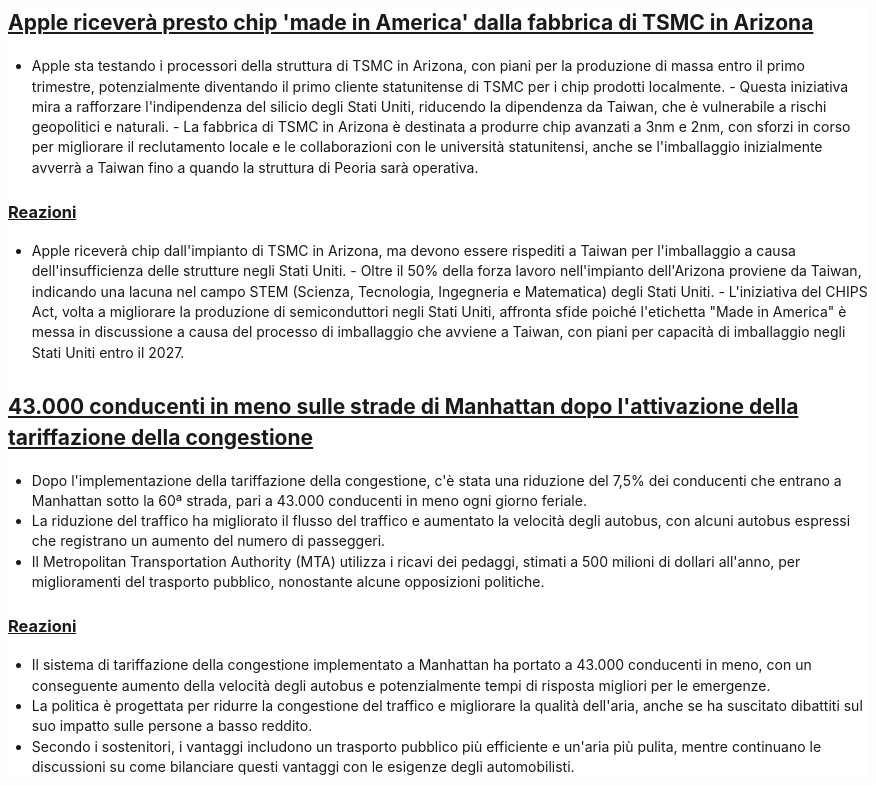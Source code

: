 ## [Apple riceverà presto chip 'made in America' dalla fabbrica di TSMC in Arizona](https://www.tomshardware.com/tech-industry/apple-will-soon-receive-made-in-america-chips-from-tsmcs-arizona-fab-company-in-final-stages-of-quality-verification)

- Apple sta testando i processori della struttura di TSMC in Arizona, con piani per la produzione di massa entro il primo trimestre, potenzialmente diventando il primo cliente statunitense di TSMC per i chip prodotti localmente. - Questa iniziativa mira a rafforzare l'indipendenza del silicio degli Stati Uniti, riducendo la dipendenza da Taiwan, che è vulnerabile a rischi geopolitici e naturali. - La fabbrica di TSMC in Arizona è destinata a produrre chip avanzati a 3nm e 2nm, con sforzi in corso per migliorare il reclutamento locale e le collaborazioni con le università statunitensi, anche se l'imballaggio inizialmente avverrà a Taiwan fino a quando la struttura di Peoria sarà operativa.

### [Reazioni](https://news.ycombinator.com/item?id=42699977)

- Apple riceverà chip dall'impianto di TSMC in Arizona, ma devono essere rispediti a Taiwan per l'imballaggio a causa dell'insufficienza delle strutture negli Stati Uniti. - Oltre il 50% della forza lavoro nell'impianto dell'Arizona proviene da Taiwan, indicando una lacuna nel campo STEM (Scienza, Tecnologia, Ingegneria e Matematica) degli Stati Uniti. - L'iniziativa del CHIPS Act, volta a migliorare la produzione di semiconduttori negli Stati Uniti, affronta sfide poiché l'etichetta "Made in America" è messa in discussione a causa del processo di imballaggio che avviene a Taiwan, con piani per capacità di imballaggio negli Stati Uniti entro il 2027.

## [43.000 conducenti in meno sulle strade di Manhattan dopo l'attivazione della tariffazione della congestione](https://gothamist.com/news/43k-fewer-drivers-on-manhattan-roads-after-congestion-pricing-turned-on-mta-says)

- Dopo l'implementazione della tariffazione della congestione, c'è stata una riduzione del 7,5% dei conducenti che entrano a Manhattan sotto la 60ª strada, pari a 43.000 conducenti in meno ogni giorno feriale.
- La riduzione del traffico ha migliorato il flusso del traffico e aumentato la velocità degli autobus, con alcuni autobus espressi che registrano un aumento del numero di passeggeri.
- Il Metropolitan Transportation Authority (MTA) utilizza i ricavi dei pedaggi, stimati a 500 milioni di dollari all'anno, per miglioramenti del trasporto pubblico, nonostante alcune opposizioni politiche.

### [Reazioni](https://news.ycombinator.com/item?id=42692730)

- Il sistema di tariffazione della congestione implementato a Manhattan ha portato a 43.000 conducenti in meno, con un conseguente aumento della velocità degli autobus e potenzialmente tempi di risposta migliori per le emergenze.
- La politica è progettata per ridurre la congestione del traffico e migliorare la qualità dell'aria, anche se ha suscitato dibattiti sul suo impatto sulle persone a basso reddito.
- Secondo i sostenitori, i vantaggi includono un trasporto pubblico più efficiente e un'aria più pulita, mentre continuano le discussioni su come bilanciare questi vantaggi con le esigenze degli automobilisti.
